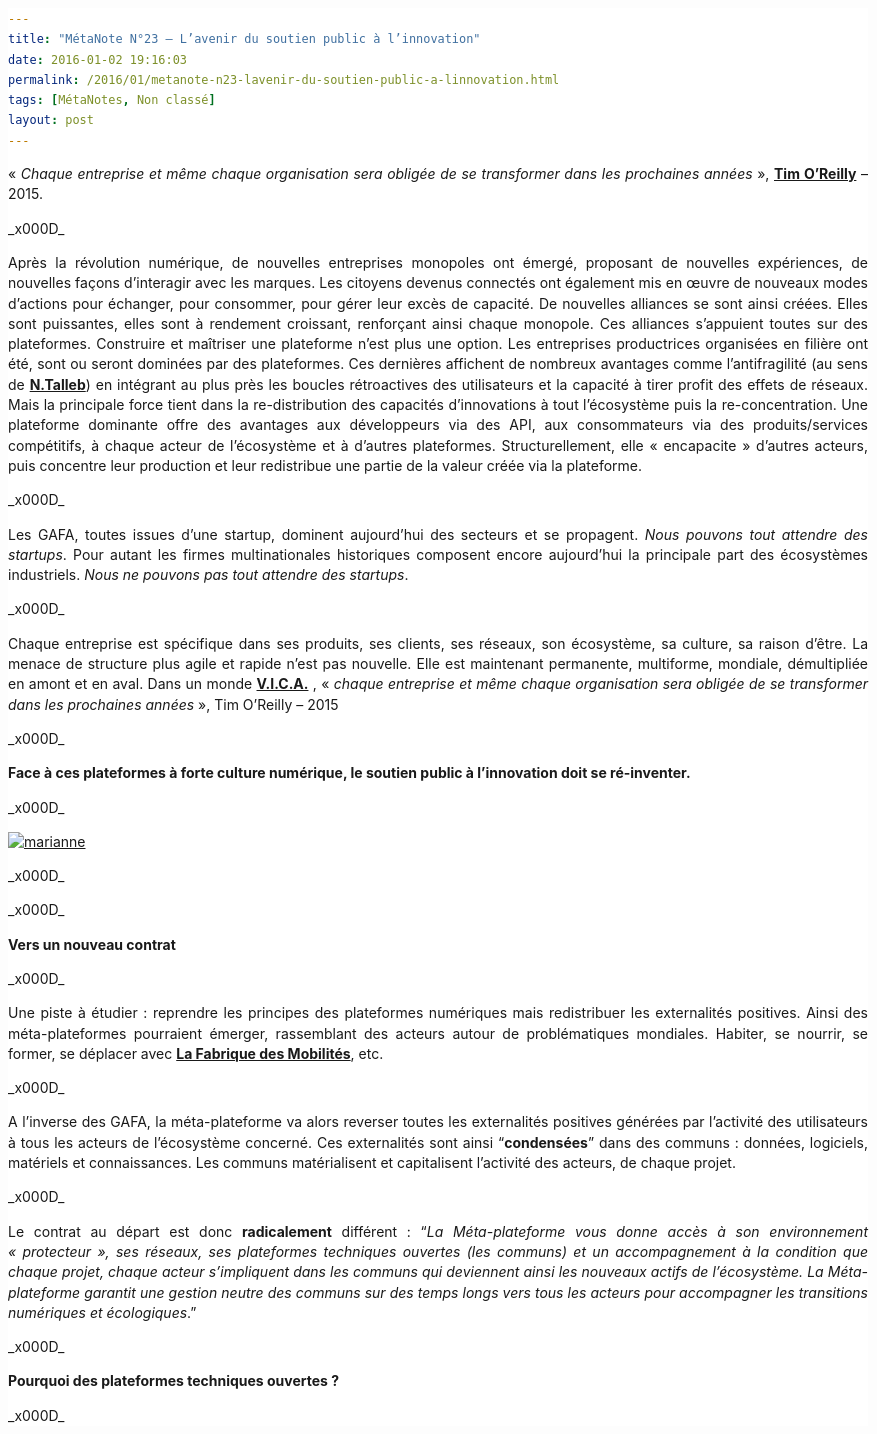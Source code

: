 ```yaml
---
title: "MétaNote N°23 – L’avenir du soutien public à l’innovation"
date: 2016-01-02 19:16:03
permalink: /2016/01/metanote-n23-lavenir-du-soutien-public-a-linnovation.html
tags: [MétaNotes, Non classé]
layout: post
---
```


<p style="text-align: justify;">« <em>Chaque entreprise et même chaque organisation sera obligée de se transformer dans les prochaines années</em> », <strong><a href="https://fr.wikipedia.org/wiki/Tim_O%27Reilly" target="_blank" rel="noopener">Tim O’Reilly</a></strong> – 2015.</p>_x000D_
<p style="text-align: justify;">Après la révolution numérique, de nouvelles entreprises monopoles ont émergé, proposant de nouvelles expériences, de nouvelles façons d’interagir avec les marques. Les citoyens devenus connectés ont également mis en œuvre de nouveaux modes d’actions pour échanger, pour consommer, pour gérer leur excès de capacité. De nouvelles alliances se sont ainsi créées. Elles sont puissantes, elles sont à rendement croissant, renforçant ainsi chaque monopole. Ces alliances s’appuient toutes sur des plateformes. Construire et maîtriser une plateforme n’est plus une option. Les entreprises productrices organisées en filière ont été, sont ou seront dominées par des plateformes. Ces dernières affichent de nombreux avantages comme l’antifragilité (au sens de <a href="http://www.amazon.fr/Antifragile-Les-bienfaits-du-d%C3%A9sordre/dp/2251444769" target="_blank" rel="noopener"><strong>N.Talleb</strong></a>) en intégrant au plus près les boucles rétroactives des utilisateurs et la capacité à tirer profit des effets de réseaux. Mais la principale force tient dans la re-distribution des capacités d’innovations à tout l’écosystème puis la re-concentration. Une plateforme dominante offre des avantages aux développeurs via des API, aux consommateurs via des produits/services compétitifs, à chaque acteur de l’écosystème et à d’autres plateformes. Structurellement, elle « encapacite » d’autres acteurs, puis concentre leur production et leur redistribue une partie de la valeur créée via la plateforme.</p>_x000D_
<p style="text-align: justify;">Les GAFA, toutes issues d’une startup, dominent aujourd’hui des secteurs et se propagent. <em>Nous pouvons tout attendre des startups</em>. Pour autant les firmes multinationales historiques composent encore aujourd’hui la principale part des écosystèmes industriels. <em>Nous ne pouvons pas tout attendre des startups</em>.</p>_x000D_
<p style="text-align: justify;">Chaque entreprise est spécifique dans ses produits, ses clients, ses réseaux, son écosystème, sa culture, sa raison d’être. La menace de structure plus agile et rapide n’est pas nouvelle. Elle est maintenant permanente, multiforme, mondiale, démultipliée en amont et en aval. Dans un monde <a href="http://transportsdufutur.ademe.fr/2013/07/light-foot-print-strategy.html" target="_blank" rel="noopener"><strong>V.I.C.A.</strong></a> , « <em>chaque entreprise et même chaque organisation sera obligée de se transformer dans les prochaines années</em> », Tim O’Reilly – 2015</p>_x000D_
<p style="text-align: justify;"><strong>Face à ces plateformes à forte culture numérique, le soutien public à l’innovation doit se ré-inventer.</strong></p>_x000D_
<p style="text-align: justify;"><a href="http://transportsdufutur.ademe.fr/wp-content/uploads/sites/6/2016/01/marianne.jpg"><img class="aligncenter wp-image-4134 size-full" src="http://transportsdufutur.ademe.fr/wp-content/uploads/sites/6/2016/01/marianne.jpg" alt="marianne" width="960" height="320" /></a></p>_x000D_
<p style="text-align: justify;"></p>_x000D_
<p style="text-align: justify;"><strong>Vers un nouveau contrat</strong></p>_x000D_
<p style="text-align: justify;">Une piste à étudier : reprendre les principes des plateformes numériques mais redistribuer les externalités positives. Ainsi des méta-plateformes pourraient émerger, rassemblant des acteurs autour de problématiques mondiales. Habiter, se nourrir, se former, se déplacer avec <a href="http://lafabriquedesmobilites.fr" target="_blank" rel="noopener"><strong>La Fabrique des Mobilités</strong></a>, etc.</p>_x000D_
<p style="text-align: justify;">A l’inverse des GAFA, la méta-plateforme va alors reverser toutes les externalités positives générées par l’activité des utilisateurs à tous les acteurs de l’écosystème concerné. Ces externalités sont ainsi “<strong>condensées</strong>” dans des communs : données, logiciels, matériels et connaissances. Les communs matérialisent et capitalisent l’activité des acteurs, de chaque projet.</p>_x000D_
<p style="text-align: justify;">Le contrat au départ est donc <strong>radicalement</strong> différent : “<em>La Méta-plateforme vous donne accès à son environnement « protecteur », ses réseaux, ses plateformes techniques ouvertes (les communs) et un accompagnement à la condition que chaque projet, chaque acteur s’impliquent dans les communs qui deviennent ainsi les nouveaux actifs de l’écosystème. La Méta-plateforme garantit une gestion neutre des communs sur des temps longs vers tous les acteurs pour accompagner les transitions numériques et écologiques</em>.”</p>_x000D_
<p style="text-align: justify;"><strong>Pourquoi des plateformes techniques ouvertes ?</strong></p>_x000D_